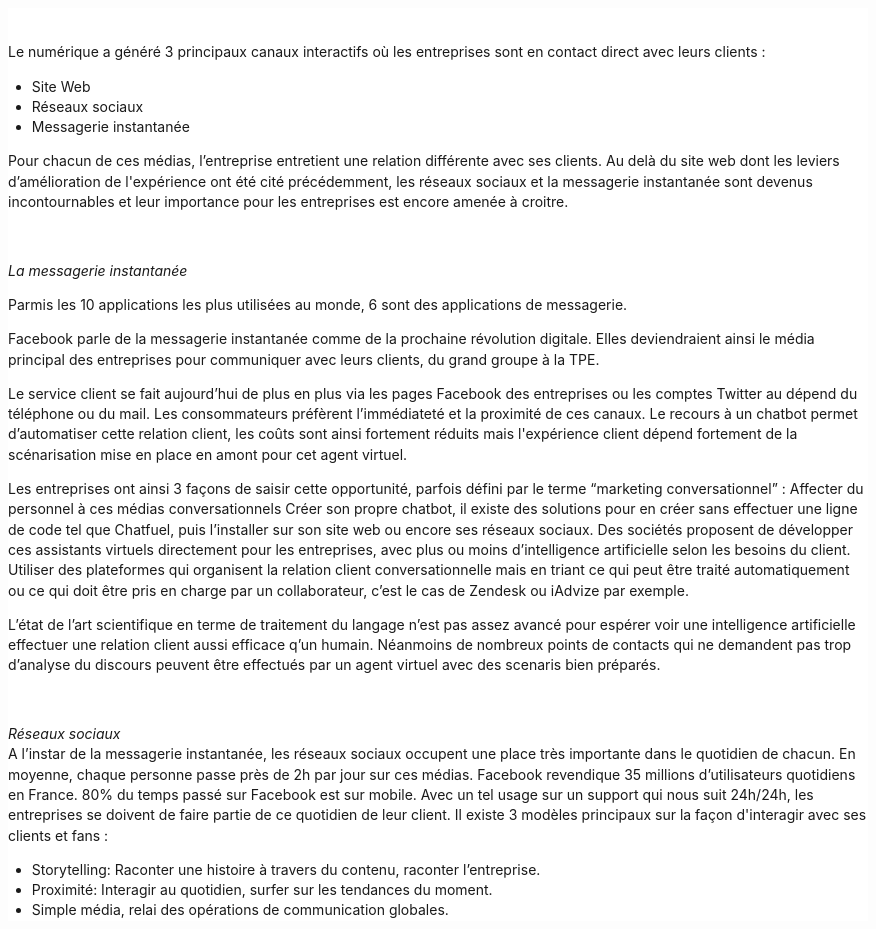 <br>

Le numérique a généré 3 principaux canaux interactifs où les entreprises sont en contact direct avec leurs clients : <br>
* Site Web <br>
* Réseaux sociaux <br>
* Messagerie instantanée <br>

Pour chacun de ces médias, l’entreprise entretient une relation différente avec ses clients. Au delà du site web dont les leviers d’amélioration de l'expérience ont été cité précédemment, les réseaux sociaux et la messagerie instantanée sont devenus incontournables et leur importance pour les entreprises est encore amenée à croitre.

<br>

*La messagerie instantanée*

Parmis les 10 applications les plus utilisées au monde, 6 sont des applications de messagerie.

Facebook parle de la messagerie instantanée comme de la prochaine révolution digitale. Elles deviendraient ainsi le média principal des entreprises pour communiquer avec leurs clients, du grand groupe à la TPE.

Le service client se fait aujourd’hui de plus en plus via les pages Facebook des entreprises ou les comptes Twitter au dépend du téléphone ou du mail. Les consommateurs préfèrent l’immédiateté et la proximité de ces canaux.
Le recours à un chatbot permet d’automatiser cette relation client, les coûts sont ainsi fortement réduits mais l'expérience client dépend fortement de la scénarisation mise en place en amont pour cet agent virtuel.

Les entreprises ont ainsi 3 façons de saisir cette opportunité, parfois défini par le terme “marketing conversationnel” :
Affecter du personnel à ces médias conversationnels
Créer son propre chatbot, il existe des solutions pour en créer sans effectuer une ligne de code tel que Chatfuel, puis l’installer sur son site web ou encore ses réseaux sociaux. Des sociétés proposent de développer ces assistants virtuels directement pour les entreprises, avec plus ou moins d’intelligence artificielle selon les besoins du client.
Utiliser des plateformes qui organisent la relation client conversationnelle mais en triant ce qui peut être traité automatiquement ou ce qui doit être pris en charge par un collaborateur, c’est le cas de Zendesk ou iAdvize par exemple.

L’état de l’art scientifique en terme de traitement du langage n’est pas assez avancé pour espérer voir une intelligence artificielle effectuer une relation client aussi efficace q’un humain. Néanmoins de nombreux points de contacts qui ne demandent pas trop d’analyse du discours peuvent être effectués par un agent virtuel avec des scenaris bien préparés.

<br>

*Réseaux sociaux* <br>
A l’instar de la messagerie instantanée, les réseaux sociaux occupent une place très importante dans le quotidien de chacun. En moyenne, chaque personne passe près de 2h par jour sur ces médias. Facebook revendique 35 millions d’utilisateurs quotidiens en France. 80% du temps passé sur Facebook est sur mobile. Avec un tel usage sur un support qui nous suit 24h/24h, les entreprises se doivent de faire partie de ce quotidien de leur client.
Il existe 3 modèles principaux sur la façon d'interagir avec ses clients et fans : <br>
* Storytelling: Raconter une histoire à travers du contenu, raconter l’entreprise. <br>
* Proximité: Interagir au quotidien, surfer sur les tendances du moment. <br>
* Simple média, relai des opérations de communication globales.
